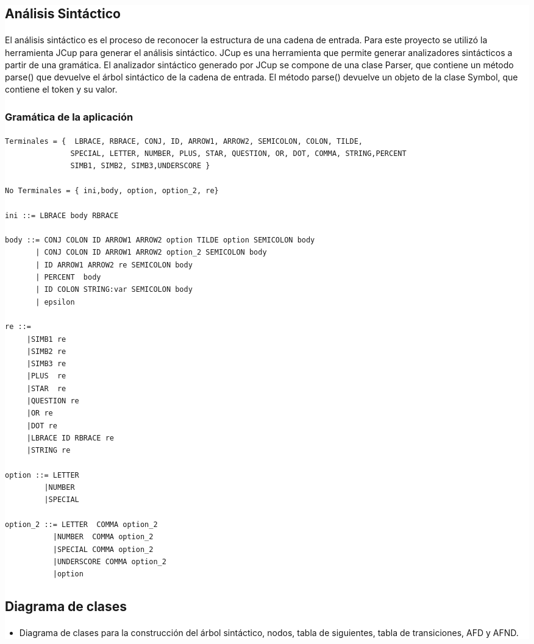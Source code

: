 ## **Análisis Sintáctico**
El análisis sintáctico es el proceso de reconocer la estructura de una
cadena de entrada. Para este proyecto se utilizó la herramienta JCup para
generar el análisis sintáctico. JCup es una herramienta que permite
generar analizadores sintácticos a partir de una gramática. El analizador
sintáctico generado por JCup se compone de una clase Parser, que contiene
un método parse() que devuelve el árbol sintáctico de la cadena de entrada.
El método parse() devuelve un objeto de la clase Symbol, que contiene el
token y su valor.
### Gramática de la aplicación
 ```
 Terminales = {  LBRACE, RBRACE, CONJ, ID, ARROW1, ARROW2, SEMICOLON, COLON, TILDE,
                SPECIAL, LETTER, NUMBER, PLUS, STAR, QUESTION, OR, DOT, COMMA, STRING,PERCENT
                SIMB1, SIMB2, SIMB3,UNDERSCORE }

No Terminales = { ini,body, option, option_2, re}

ini ::= LBRACE body RBRACE

body ::= CONJ COLON ID ARROW1 ARROW2 option TILDE option SEMICOLON body
        | CONJ COLON ID ARROW1 ARROW2 option_2 SEMICOLON body
        | ID ARROW1 ARROW2 re SEMICOLON body
        | PERCENT  body
        | ID COLON STRING:var SEMICOLON body
        | epsilon

re ::=
      |SIMB1 re
      |SIMB2 re
      |SIMB3 re
      |PLUS  re
      |STAR  re
      |QUESTION re
      |OR re
      |DOT re
      |LBRACE ID RBRACE re
      |STRING re

option ::= LETTER
          |NUMBER
          |SPECIAL

option_2 ::= LETTER  COMMA option_2
            |NUMBER  COMMA option_2
            |SPECIAL COMMA option_2
            |UNDERSCORE COMMA option_2
            |option

  ```
## **Diagrama de clases**
- Diagrama de clases para la construcción del árbol sintáctico, nodos, tabla 
    de siguientes, tabla de transiciones, AFD y AFND.
